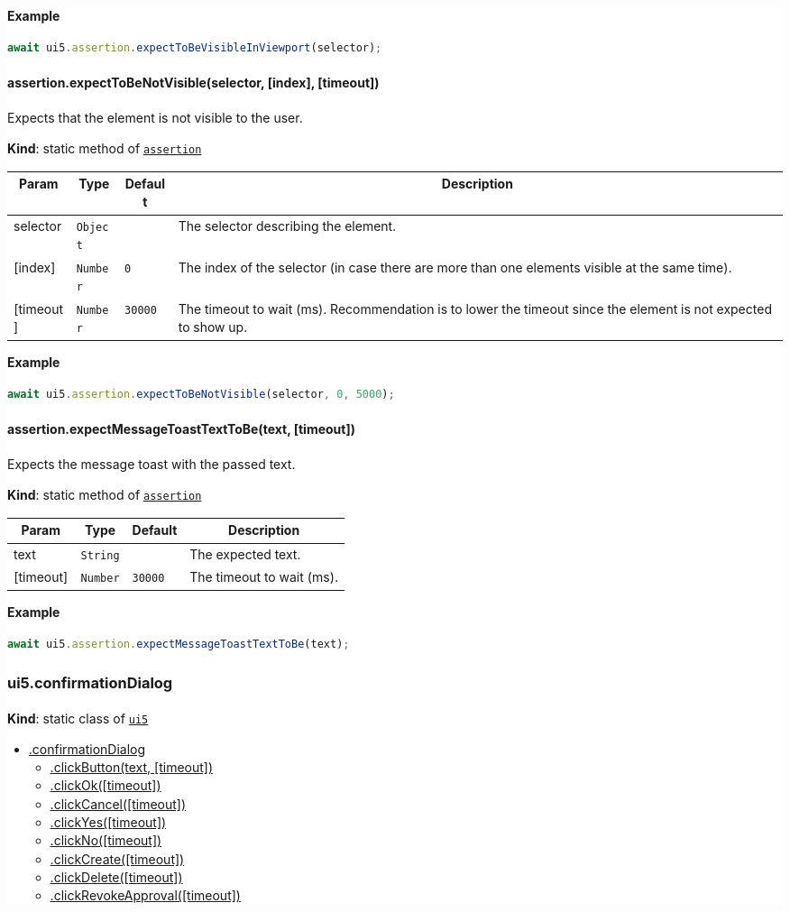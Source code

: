 **Example**  
```js
await ui5.assertion.expectToBeVisibleInViewport(selector);
```
<a name="ui5.assertion.expectToBeNotVisible"></a>

#### assertion.expectToBeNotVisible(selector, [index], [timeout])
Expects that the element is not visible to the user.

**Kind**: static method of [<code>assertion</code>](#ui5.assertion)  

| Param | Type | Default | Description |
| --- | --- | --- | --- |
| selector | <code>Object</code> |  | The selector describing the element. |
| [index] | <code>Number</code> | <code>0</code> | The index of the selector (in case there are more than one elements visible at the same time). |
| [timeout] | <code>Number</code> | <code>30000</code> | The timeout to wait (ms). Recommendation is to lower the timeout since the element is not expected to show up. |

**Example**  
```js
await ui5.assertion.expectToBeNotVisible(selector, 0, 5000);
```
<a name="ui5.assertion.expectMessageToastTextToBe"></a>

#### assertion.expectMessageToastTextToBe(text, [timeout])
Expects the message toast with the passed text.

**Kind**: static method of [<code>assertion</code>](#ui5.assertion)  

| Param | Type | Default | Description |
| --- | --- | --- | --- |
| text | <code>String</code> |  | The expected text. |
| [timeout] | <code>Number</code> | <code>30000</code> | The timeout to wait (ms). |

**Example**  
```js
await ui5.assertion.expectMessageToastTextToBe(text);
```
<a name="ui5.confirmationDialog"></a>

### ui5.confirmationDialog
**Kind**: static class of [<code>ui5</code>](#ui5)  

* [.confirmationDialog](#ui5.confirmationDialog)
    * [.clickButton(text, [timeout])](#ui5.confirmationDialog.clickButton)
    * [.clickOk([timeout])](#ui5.confirmationDialog.clickOk)
    * [.clickCancel([timeout])](#ui5.confirmationDialog.clickCancel)
    * [.clickYes([timeout])](#ui5.confirmationDialog.clickYes)
    * [.clickNo([timeout])](#ui5.confirmationDialog.clickNo)
    * [.clickCreate([timeout])](#ui5.confirmationDialog.clickCreate)
    * [.clickDelete([timeout])](#ui5.confirmationDialog.clickDelete)
    * [.clickRevokeApproval([timeout])](#ui5.confirmationDialog.clickRevokeApproval)
